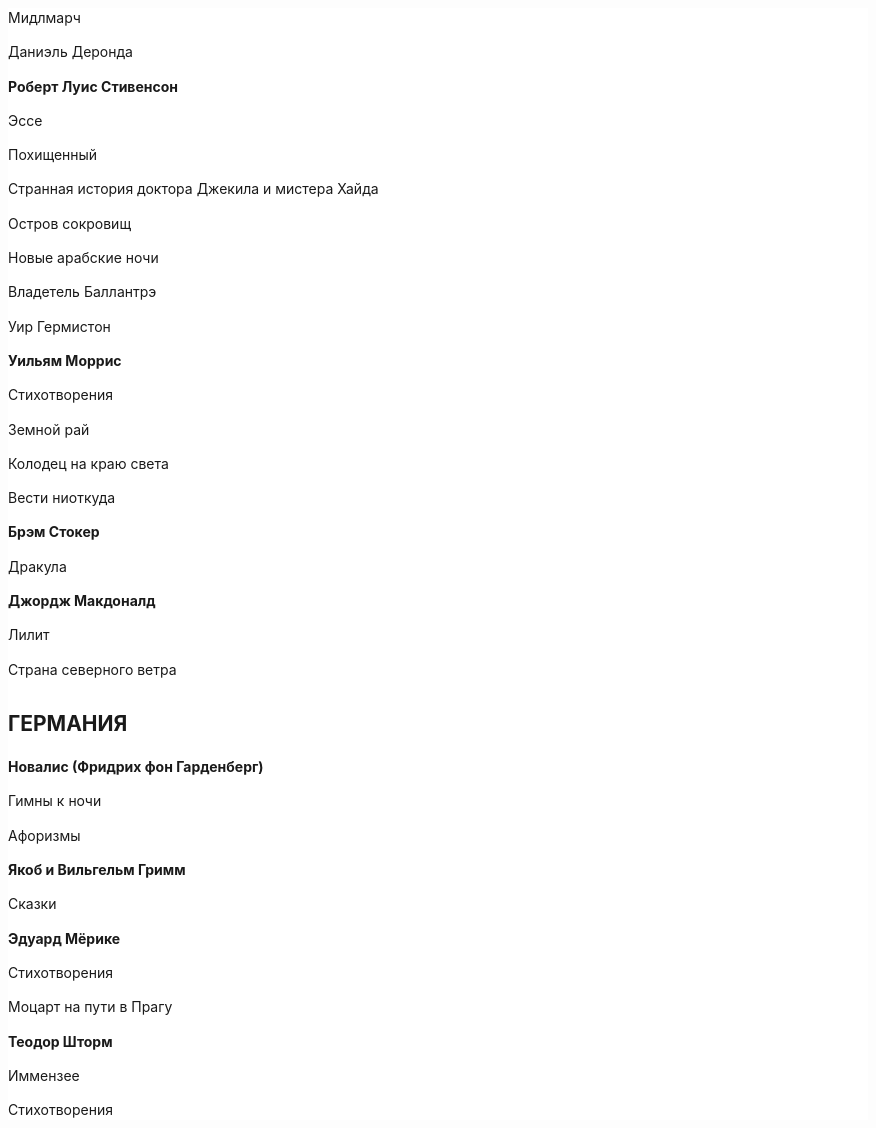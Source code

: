 Мидлмарч

Даниэль Деронда

**Роберт Луис Стивенсон**

Эссе

Похищенный

Странная история доктора Джекила и мистера Хайда

Остров сокровищ

Новые арабские ночи

Владетель Баллантрэ

Уир Гермистон

**Уильям Моррис**

Стихотворения

Земной рай

Колодец на краю света

Вести ниоткуда

**Брэм Стокер**

Дракула

**Джордж Макдоналд**

Лилит

Страна северного ветра

ГЕРМАНИЯ
--------

**Новалис (Фридрих фон Гарденберг)**

Гимны к ночи

Афоризмы

**Якоб и Вильгельм Гримм**

Сказки

**Эдуард Мёрике**

Стихотворения

Моцарт на пути в Прагу

**Теодор Шторм**

Иммензее

Стихотворения
